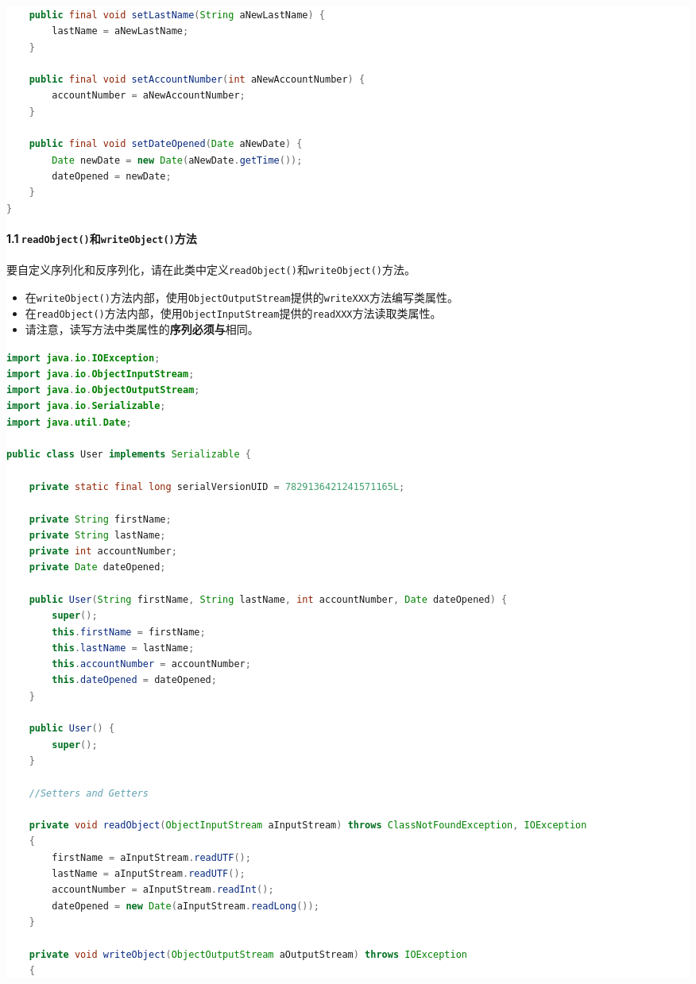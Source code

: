 ```java
	public final void setLastName(String aNewLastName) {
		lastName = aNewLastName;
	}

	public final void setAccountNumber(int aNewAccountNumber) {
		accountNumber = aNewAccountNumber;
	}

	public final void setDateOpened(Date aNewDate) {
		Date newDate = new Date(aNewDate.getTime());
		dateOpened = newDate;
	}
}

```

#### 1.1 `readObject()`和`writeObject()`方法

要自定义序列化和反序列化，请在此类中定义`readObject()`和`writeObject()`方法。

*   在`writeObject()`方法内部，使用`ObjectOutputStream`提供的`writeXXX`方法编写类属性。
*   在`readObject()`方法内部，使用`ObjectInputStream`提供的`readXXX`方法读取类属性。
*   请注意，读写方法中类属性的**序列必须与**相同。

```java
import java.io.IOException;
import java.io.ObjectInputStream;
import java.io.ObjectOutputStream;
import java.io.Serializable;
import java.util.Date;

public class User implements Serializable {

	private static final long serialVersionUID = 7829136421241571165L;

	private String firstName;
	private String lastName;
	private int accountNumber;
	private Date dateOpened;

	public User(String firstName, String lastName, int accountNumber, Date dateOpened) {
		super();
		this.firstName = firstName;
		this.lastName = lastName;
		this.accountNumber = accountNumber;
		this.dateOpened = dateOpened;
	}

	public User() {
		super();
	}

	//Setters and Getters

	private void readObject(ObjectInputStream aInputStream) throws ClassNotFoundException, IOException 
	{		
		firstName = aInputStream.readUTF();
		lastName = aInputStream.readUTF();
		accountNumber = aInputStream.readInt();
		dateOpened = new Date(aInputStream.readLong());
	}

	private void writeObject(ObjectOutputStream aOutputStream) throws IOException 
	{
```